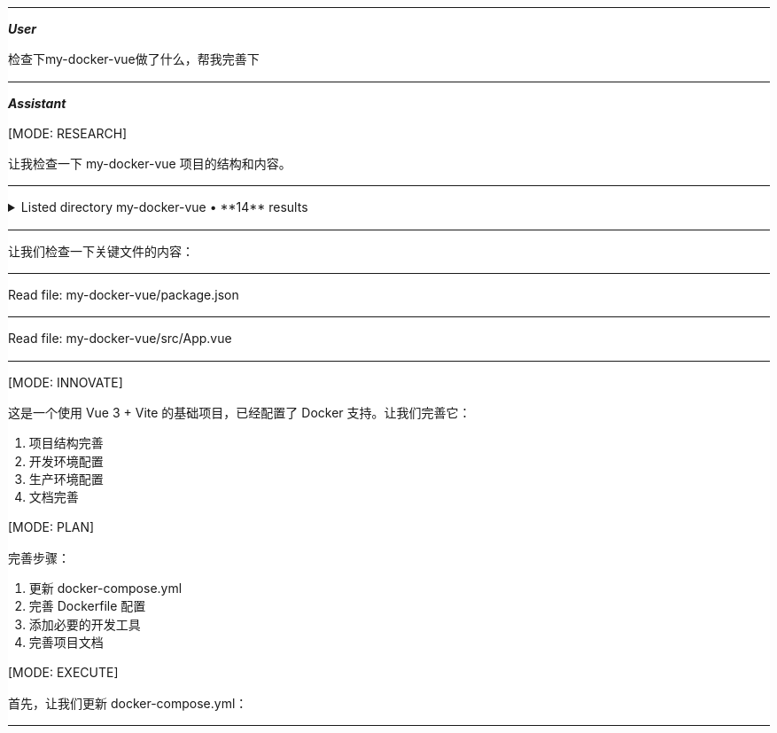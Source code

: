 


---

_**User**_

检查下my-docker-vue做了什么，帮我完善下

---

_**Assistant**_

[MODE: RESEARCH]

让我检查一下 my-docker-vue 项目的结构和内容。



---

<details><summary>Listed directory my-docker-vue • **14** results</summary></details>

---

让我们检查一下关键文件的内容：




---

Read file: my-docker-vue/package.json

---

Read file: my-docker-vue/src/App.vue

---

[MODE: INNOVATE]

这是一个使用 Vue 3 + Vite 的基础项目，已经配置了 Docker 支持。让我们完善它：

1. 项目结构完善
2. 开发环境配置
3. 生产环境配置
4. 文档完善

[MODE: PLAN]

完善步骤：
1. 更新 docker-compose.yml
2. 完善 Dockerfile 配置
3. 添加必要的开发工具
4. 完善项目文档

[MODE: EXECUTE]

首先，让我们更新 docker-compose.yml：




---
